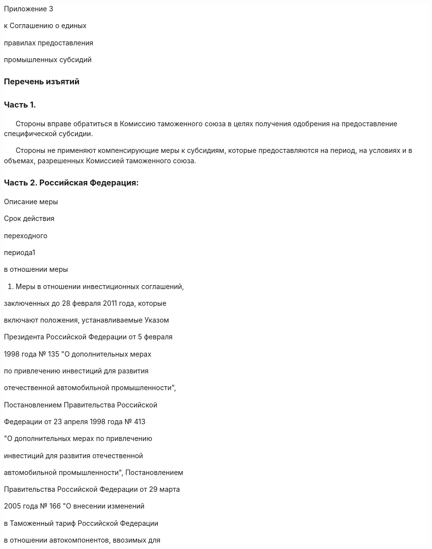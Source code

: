 Приложение 3

к Соглашению о единых

правилах предоставления

промышленных субсидий

### Перечень изъятий

### Часть 1.

      Стороны вправе обратиться в Комиссию таможенного союза в целях получения одобрения на предоставление специфической субсидии.

      Стороны не применяют компенсирующие меры к субсидиям, которые предоставляются на период, на условиях и в объемах, разрешенных Комиссией таможенного союза.

### Часть 2. Российская Федерация:

Опи­са­ние ме­ры

Срок дей­ствия

пе­ре­ход­но­го

пе­ри­о­да1

в от­но­ше­нии ме­ры

1. Ме­ры в от­но­ше­нии ин­ве­сти­ци­он­ных со­гла­ше­ний,

за­клю­чен­ных до 28 фев­ра­ля 2011 го­да, ко­то­рые

вклю­ча­ют по­ло­же­ния, уста­нав­ли­ва­е­мые Ука­зом

Пре­зи­ден­та Рос­сий­ской Фе­де­ра­ции от 5 фев­ра­ля

1998 го­да № 135 "О до­пол­ни­тель­ных ме­рах

по при­вле­че­нию ин­ве­сти­ций для раз­ви­тия

оте­че­ствен­ной ав­то­мо­биль­ной про­мыш­лен­но­сти",

По­ста­нов­ле­ни­ем Пра­ви­тель­ства Рос­сий­ской

Фе­де­ра­ции от 23 ап­ре­ля 1998 го­да № 413

"О до­пол­ни­тель­ных ме­рах по при­вле­че­нию

ин­ве­сти­ций для раз­ви­тия оте­че­ствен­ной

ав­то­мо­биль­ной про­мыш­лен­но­сти", По­ста­нов­ле­ни­ем

Пра­ви­тель­ства Рос­сий­ской Фе­де­ра­ции от 29 мар­та

2005 го­да № 166 "О вне­се­нии из­ме­не­ний

в Та­мо­жен­ный та­риф Рос­сий­ской Фе­де­ра­ции

в от­но­ше­нии ав­то­ком­по­нен­тов, вво­зи­мых для
